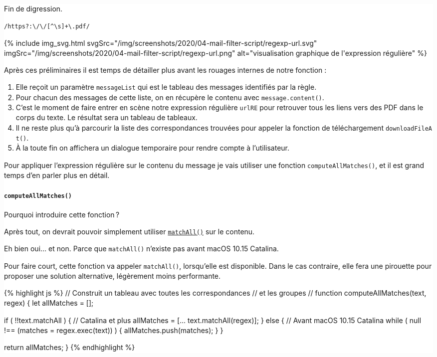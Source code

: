 Fin de digression.

`/https?:\/\/[^\s]+\.pdf/`

{% include img_svg.html 
    svgSrc="/img/screenshots/2020/04-mail-filter-script/regexp-url.svg" 
    imgSrc="/img/screenshots/2020/04-mail-filter-script/regexp-url.png" 
    alt="visualisation graphique de l'expression régulière" %}


Après ces préliminaires il est temps de détailler plus avant
les rouages internes de notre fonction :

1. Elle reçoit un paramètre `messageList` qui est le tableau des messages 
   identifiés par la règle.
2. Pour chacun des messages de cette liste, on en récupère le contenu avec
   `message.content()`.
3. C’est le moment de faire entrer en scène notre expression régulière 
   `urlRE` pour retrouver tous les liens vers des PDF dans le corps du texte.
   Le résultat sera un tableau de tableaux.
4. Il ne reste plus qu’à parcourir la liste des correspondances trouvées
   pour appeler la fonction de téléchargement `downloadFileAt()`.
5. À la toute fin on affichera un dialogue temporaire pour rendre compte à
   l’utilisateur.

Pour appliquer l’expression régulière sur le contenu du message je vais
utiliser une fonction `computeAllMatches()`, et il est grand temps d’en parler plus en détail.


#### `computeAllMatches()`


Pourquoi introduire cette fonction ?

Après tout, on devrait pouvoir simplement utiliser [`matchAll()`][matchAll] sur le contenu.

Eh bien oui… et non. Parce que `matchAll()` n’existe pas avant
macOS 10.15 Catalina. 

Pour faire court, cette fonction va appeler `matchAll()`, lorsqu’elle est disponible.
Dans le cas contraire, elle fera une pirouette pour proposer
une solution alternative, légèrement moins performante.

{% highlight js %}
// Construit un tableau avec toutes les correspondances
// et les groupes
//
function computeAllMatches(text, regex) {
  let allMatches = [];
  
  if ( !!text.matchAll ) {
    // Catalina et plus
    allMatches = [... text.matchAll(regex)];
  }
  else {
    // Avant macOS 10.15 Catalina
    while ( null !== (matches = regex.exec(text)) ) {
      allMatches.push(matches);
    }
  }
  
  return allMatches;
}
{% endhighlight %}


[aideMailDossierScripts]: https://support.apple.com/fr-fr/guide/mail/mlhlp1171/13.0/mac/10.15
[aideMailRegles]: https://support.apple.com/fr-fr/guide/mail/mlhlp1017/mac
[regex]: /raccourcis/2020/04/05/introduction-aux-expressions-regulieres.html
[curl]: https://github.com/tldr-pages/tldr/blob/master/pages/common/curl.md
[matchAll]: https://developer.mozilla.org/fr/docs/Web/JavaScript/Reference/Objets_globaux/String/matchAll
[articleREgExp]: /raccourcis/2020/04/05/introduction-aux-expressions-regulieres.html